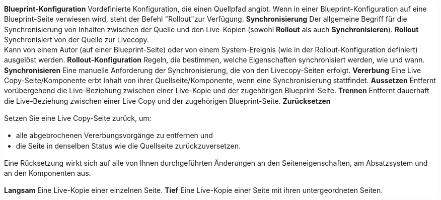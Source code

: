    <td><strong>Blueprint-Konfiguration</strong></td>
   <td>Vordefinierte Konfiguration, die einen Quellpfad angibt.</td>
   <td>Wenn in einer Blueprint-Konfiguration auf eine Blueprint-Seite verwiesen wird, steht der Befehl "Rollout"zur Verfügung.</td>
  </tr>
  <tr>
   <td><strong>Synchronisierung</strong></td>
   <td>Der allgemeine Begriff für die Synchronisierung von Inhalten zwischen der Quelle und den Live-Kopien (sowohl <strong>Rollout</strong> als auch <strong>Synchronisieren</strong>).</td>
   <td> </td>
  </tr>
  <tr>
   <td><strong>Rollout</strong><br /> </td>
   <td>Synchronisiert von der Quelle zur Livecopy.<br /> Kann von einem Autor (auf einer Blueprint-Seite) oder von einem System-Ereignis (wie in der Rollout-Konfiguration definiert) ausgelöst werden.</td>
   <td> </td>
  </tr>
  <tr>
   <td><strong>Rollout-Konfiguration</strong></td>
   <td>Regeln, die bestimmen, welche Eigenschaften synchronisiert werden, wie und wann.</td>
   <td> </td>
  </tr>
  <tr>
   <td><strong>Synchronisieren</strong></td>
   <td>Eine manuelle Anforderung der Synchronisierung, die von den Livecopy-Seiten erfolgt.</td>
   <td> </td>
  </tr>
  <tr>
   <td><strong>Vererbung</strong></td>
   <td>Eine Live Copy-Seite/Komponente erbt Inhalt von ihrer Quellseite/Komponente, wenn eine Synchronisierung stattfindet.</td>
   <td> </td>
  </tr>
  <tr>
   <td><strong>Aussetzen</strong></td>
   <td>Entfernt vorübergehend die Live-Beziehung zwischen einer Live-Kopie und der zugehörigen Blueprint-Seite.</td>
   <td> </td>
  </tr>
  <tr>
   <td><strong>Trennen</strong></td>
   <td>Entfernt dauerhaft die Live-Beziehung zwischen einer Live Copy und der zugehörigen Blueprint-Seite.</td>
   <td> </td>
  </tr>
  <tr>
   <td><strong>Zurücksetzen</strong></td>
   <td><p>Setzen Sie eine Live Copy-Seite zurück, um:</p>
    <ul>
     <li>alle abgebrochenen Vererbungsvorgänge zu entfernen und<br /> </li>
     <li>die Seite in denselben Status wie die Quellseite zurückzuversetzen.</li>
    </ul> <p>Eine Rücksetzung wirkt sich auf alle von Ihnen durchgeführten Änderungen an den Seiteneigenschaften, am Absatzsystem und an den Komponenten aus.</p> </td>
   <td> </td>
  </tr>
  <tr>
   <td><strong>Langsam</strong></td>
   <td>Eine Live-Kopie einer einzelnen Seite.</td>
   <td> </td>
  </tr>
  <tr>
   <td><strong>Tief</strong></td>
   <td>Eine Live-Kopie einer Seite mit ihren untergeordneten Seiten.</td>
